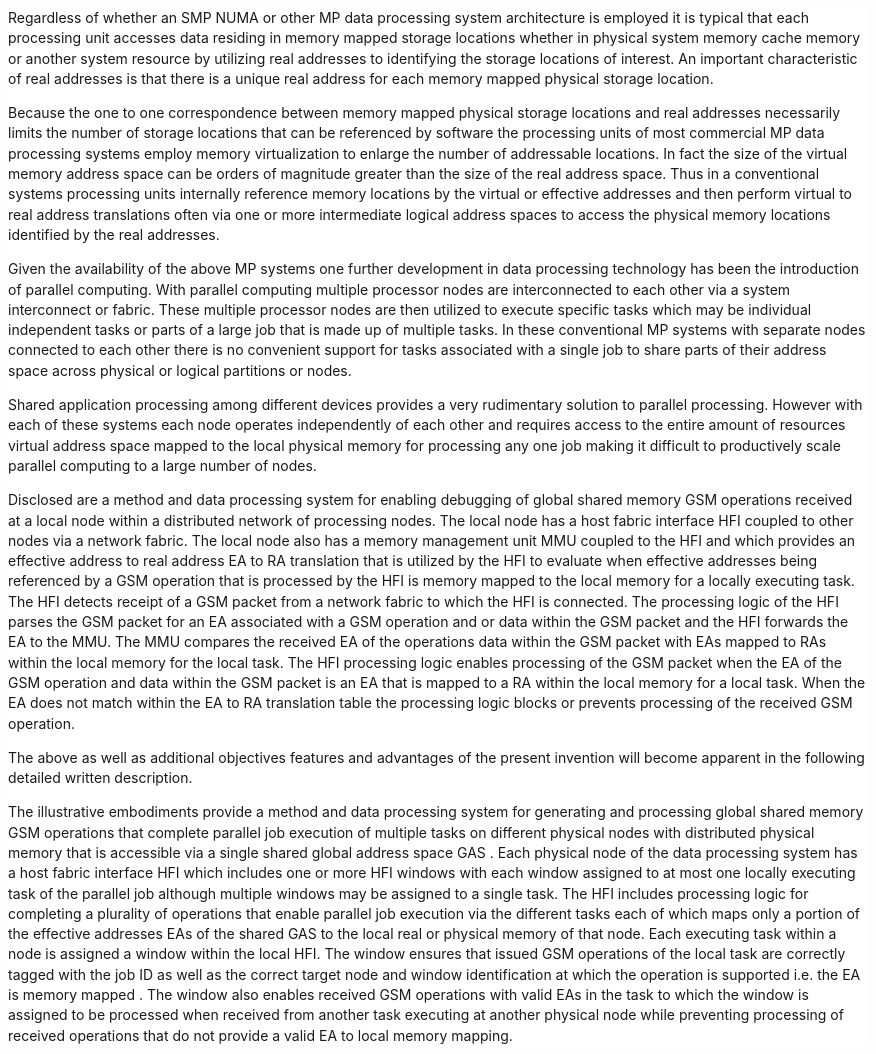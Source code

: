 Regardless of whether an SMP NUMA or other MP data processing system architecture is employed it is typical that each processing unit accesses data residing in memory mapped storage locations whether in physical system memory cache memory or another system resource by utilizing real addresses to identifying the storage locations of interest. An important characteristic of real addresses is that there is a unique real address for each memory mapped physical storage location.

Because the one to one correspondence between memory mapped physical storage locations and real addresses necessarily limits the number of storage locations that can be referenced by software the processing units of most commercial MP data processing systems employ memory virtualization to enlarge the number of addressable locations. In fact the size of the virtual memory address space can be orders of magnitude greater than the size of the real address space. Thus in a conventional systems processing units internally reference memory locations by the virtual or effective addresses and then perform virtual to real address translations often via one or more intermediate logical address spaces to access the physical memory locations identified by the real addresses.

Given the availability of the above MP systems one further development in data processing technology has been the introduction of parallel computing. With parallel computing multiple processor nodes are interconnected to each other via a system interconnect or fabric. These multiple processor nodes are then utilized to execute specific tasks which may be individual independent tasks or parts of a large job that is made up of multiple tasks. In these conventional MP systems with separate nodes connected to each other there is no convenient support for tasks associated with a single job to share parts of their address space across physical or logical partitions or nodes.

Shared application processing among different devices provides a very rudimentary solution to parallel processing. However with each of these systems each node operates independently of each other and requires access to the entire amount of resources virtual address space mapped to the local physical memory for processing any one job making it difficult to productively scale parallel computing to a large number of nodes.

Disclosed are a method and data processing system for enabling debugging of global shared memory GSM operations received at a local node within a distributed network of processing nodes. The local node has a host fabric interface HFI coupled to other nodes via a network fabric. The local node also has a memory management unit MMU coupled to the HFI and which provides an effective address to real address EA to RA translation that is utilized by the HFI to evaluate when effective addresses being referenced by a GSM operation that is processed by the HFI is memory mapped to the local memory for a locally executing task. The HFI detects receipt of a GSM packet from a network fabric to which the HFI is connected. The processing logic of the HFI parses the GSM packet for an EA associated with a GSM operation and or data within the GSM packet and the HFI forwards the EA to the MMU. The MMU compares the received EA of the operations data within the GSM packet with EAs mapped to RAs within the local memory for the local task. The HFI processing logic enables processing of the GSM packet when the EA of the GSM operation and data within the GSM packet is an EA that is mapped to a RA within the local memory for a local task. When the EA does not match within the EA to RA translation table the processing logic blocks or prevents processing of the received GSM operation.

The above as well as additional objectives features and advantages of the present invention will become apparent in the following detailed written description.

The illustrative embodiments provide a method and data processing system for generating and processing global shared memory GSM operations that complete parallel job execution of multiple tasks on different physical nodes with distributed physical memory that is accessible via a single shared global address space GAS . Each physical node of the data processing system has a host fabric interface HFI which includes one or more HFI windows with each window assigned to at most one locally executing task of the parallel job although multiple windows may be assigned to a single task. The HFI includes processing logic for completing a plurality of operations that enable parallel job execution via the different tasks each of which maps only a portion of the effective addresses EAs of the shared GAS to the local real or physical memory of that node. Each executing task within a node is assigned a window within the local HFI. The window ensures that issued GSM operations of the local task are correctly tagged with the job ID as well as the correct target node and window identification at which the operation is supported i.e. the EA is memory mapped . The window also enables received GSM operations with valid EAs in the task to which the window is assigned to be processed when received from another task executing at another physical node while preventing processing of received operations that do not provide a valid EA to local memory mapping.
